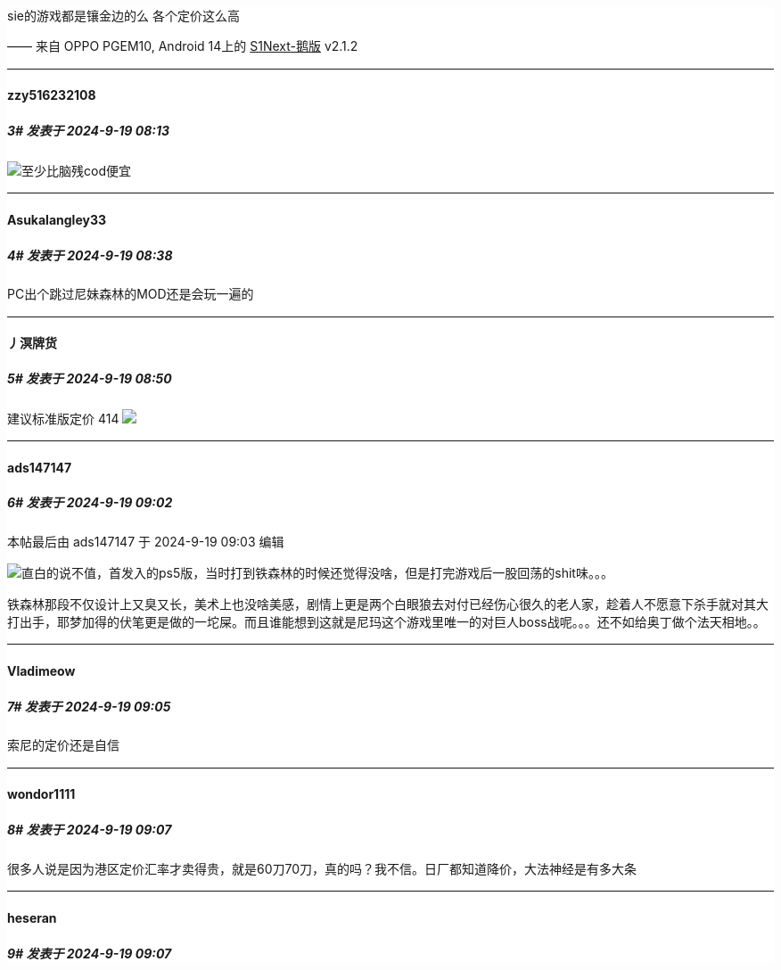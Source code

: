 sie的游戏都是镶金边的么 各个定价这么高

—— 来自 OPPO PGEM10, Android 14上的 [S1Next-鹅版](https://github.com/ykrank/S1-Next/releases) v2.1.2

*****

####  zzy516232108  
##### 3#       发表于 2024-9-19 08:13

<img src="https://static.saraba1st.com/image/smiley/face2017/151.png" referrerpolicy="no-referrer">至少比脑残cod便宜

*****

####  Asukalangley33  
##### 4#       发表于 2024-9-19 08:38

PC出个跳过尼妹森林的MOD还是会玩一遍的

*****

####  丿溟牌货  
##### 5#       发表于 2024-9-19 08:50

建议标准版定价 414 <img src="https://static.saraba1st.com/image/smiley/face2017/049.png" referrerpolicy="no-referrer">

*****

####  ads147147  
##### 6#       发表于 2024-9-19 09:02

 本帖最后由 ads147147 于 2024-9-19 09:03 编辑 

<img src="https://static.saraba1st.com/image/smiley/face2017/049.png" referrerpolicy="no-referrer">直白的说不值，首发入的ps5版，当时打到铁森林的时候还觉得没啥，但是打完游戏后一股回荡的shit味。。。

铁森林那段不仅设计上又臭又长，美术上也没啥美感，剧情上更是两个白眼狼去对付已经伤心很久的老人家，趁着人不愿意下杀手就对其大打出手，耶梦加得的伏笔更是做的一坨屎。而且谁能想到这就是尼玛这个游戏里唯一的对巨人boss战呢。。。还不如给奥丁做个法天相地。。

*****

####  Vladimeow  
##### 7#       发表于 2024-9-19 09:05

索尼的定价还是自信

*****

####  wondor1111  
##### 8#       发表于 2024-9-19 09:07

很多人说是因为港区定价汇率才卖得贵，就是60刀70刀，真的吗？我不信。日厂都知道降价，大法神经是有多大条

*****

####  heseran  
##### 9#       发表于 2024-9-19 09:07

